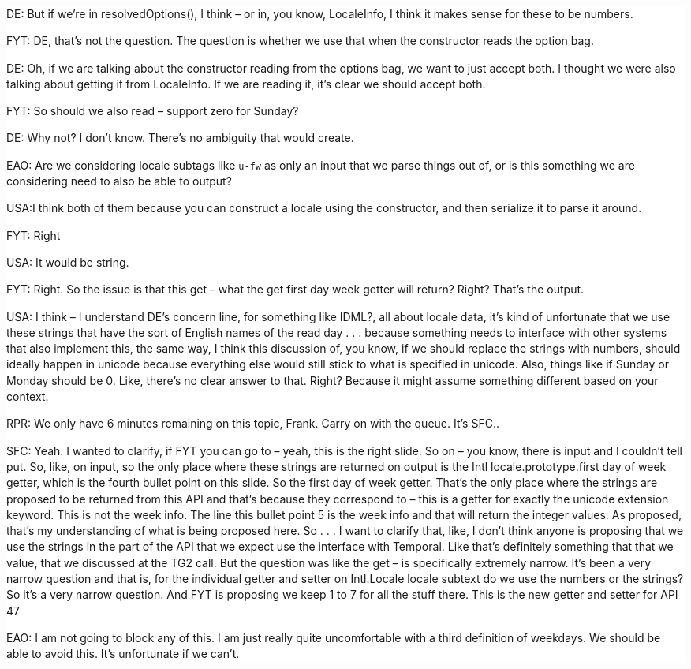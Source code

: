 DE: But if we’re in resolvedOptions(), I think – or in, you know, LocaleInfo, I think it makes sense for these to be numbers.

FYT: DE, that’s not the question.  The question is whether we use that when the constructor reads the option bag.

DE: Oh, if we are talking about the constructor reading from the options bag, we want to just accept both.  I thought we were also talking about getting it from LocaleInfo.  If we are reading it, it’s clear we should accept both.

FYT: So should we also read – support zero for Sunday?

DE: Why not?  I don’t know. There’s no ambiguity that would create.

EAO: Are we considering locale subtags like `u-fw` as only an input that we parse things out of, or is this something we are considering need to also be able to output?

USA:I think both of them because you can construct a locale using the constructor, and then serialize it to parse it around.

FYT: Right

USA: It would be string.

FYT: Right.  So the issue is that this get – what the get first day week getter will return?  Right?  That’s the output.

USA: I think – I understand DE’s concern line, for something like IDML?, all about locale data, it’s kind of unfortunate that we use these strings that have the sort of English names of the read day . . .  because something needs to interface with other systems that also implement this, the same way, I think this discussion of, you know, if we should replace the strings with numbers, should ideally happen in unicode because everything else would still stick to what is specified in unicode.  Also, things like if Sunday or Monday should be 0.  Like, there’s no clear answer to that.  Right?  Because it might assume something different based on your context.

RPR: We only have 6 minutes remaining on this topic, Frank.  Carry on with the queue.  It’s SFC..

SFC: Yeah.  I wanted to clarify, if FYT you can go to – yeah, this is the right slide.
So on – you know, there is input and I couldn’t tell put.  So, like, on input, so the only place where these strings are returned on output is the Intl locale.prototype.first day of week getter, which is the fourth bullet point on this slide.
So the first day of week getter.  That’s the only place where the strings are proposed to be returned from this API and that’s because they correspond to – this is a getter for exactly the unicode extension keyword. This is not the week info.  The line this bullet point 5 is the week info and that will return the integer values.  As proposed, that’s my understanding of what is being proposed here.
So . . .  I want to clarify that, like, I don’t think anyone is proposing that we use the strings in the part of the API that we expect use the interface with Temporal.
Like that’s definitely something that that we value, that we discussed at the TG2 call.  But the question was like the get – is specifically extremely narrow.  It’s been a very narrow question and that is, for the individual getter and setter on Intl.Locale locale subtext do we use the numbers or the strings?  So it’s a very narrow question.  And FYT is proposing we keep 1 to 7 for all the stuff there.  This is the new getter and setter for API 47

EAO: I am not going to block any of this.  I am just really quite uncomfortable with a third definition of weekdays.  We should be able to avoid this.  It’s unfortunate if we can’t.
